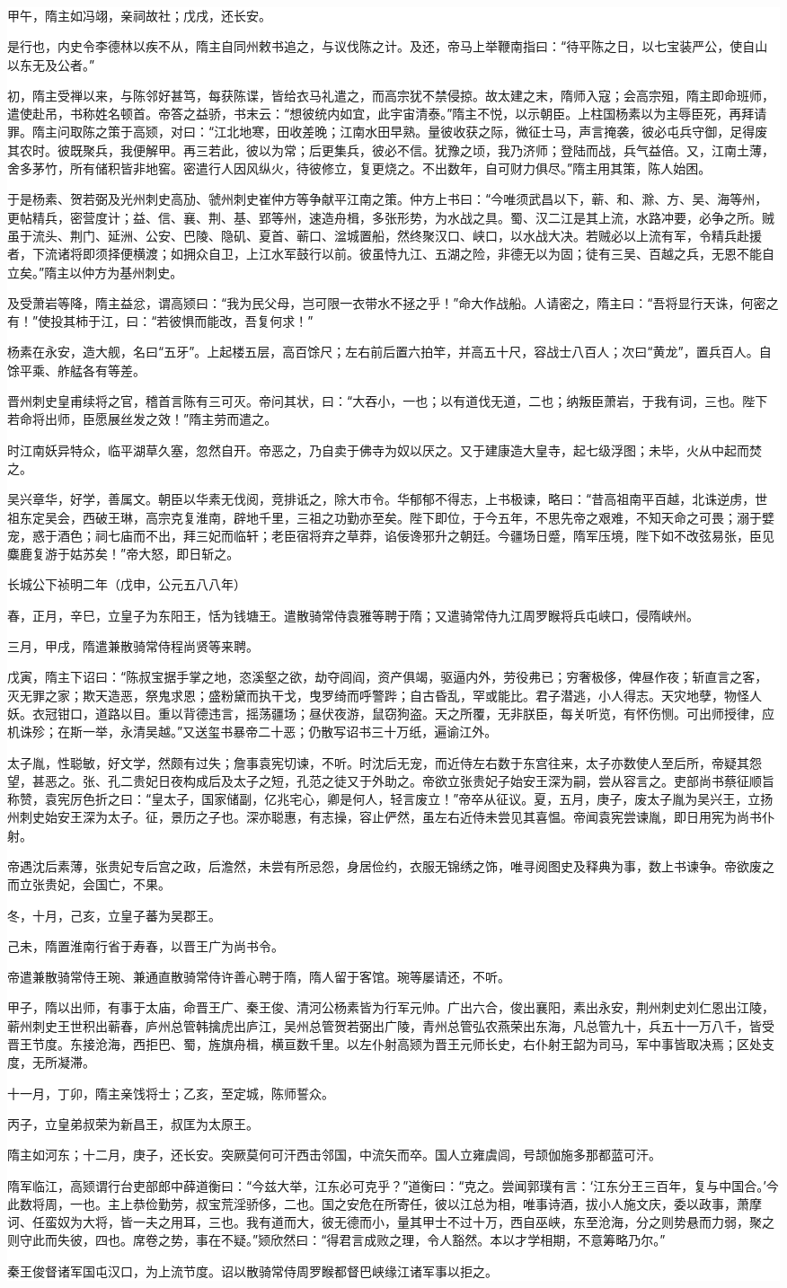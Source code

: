 甲午，隋主如冯翊，亲祠故社；戊戌，还长安。

是行也，内史令李德林以疾不从，隋主自同州敕书追之，与议伐陈之计。及还，帝马上举鞭南指曰：“待平陈之日，以七宝装严公，使自山以东无及公者。”

初，隋主受禅以来，与陈邻好甚笃，每获陈谍，皆给衣马礼遣之，而高宗犹不禁侵掠。故太建之末，隋师入寇；会高宗殂，隋主即命班师，遣使赴吊，书称姓名顿首。帝答之益骄，书末云：“想彼统内如宜，此宇宙清泰。”隋主不悦，以示朝臣。上柱国杨素以为主辱臣死，再拜请罪。隋主问取陈之策于高颎，对曰：“江北地寒，田收差晚；江南水田早熟。量彼收获之际，微征士马，声言掩袭，彼必屯兵守御，足得废其农时。彼既聚兵，我便解甲。再三若此，彼以为常；后更集兵，彼必不信。犹豫之顷，我乃济师；登陆而战，兵气益倍。又，江南土薄，舍多茅竹，所有储积皆非地窖。密遣行人因风纵火，待彼修立，复更烧之。不出数年，自可财力俱尽。”隋主用其策，陈人始困。

于是杨素、贺若弼及光州刺史高劢、虢州刺史崔仲方等争献平江南之策。仲方上书曰：“今唯须武昌以下，蕲、和、滁、方、吴、海等州，更帖精兵，密营度计；益、信、襄、荆、基、郢等州，速造舟楫，多张形势，为水战之具。蜀、汉二江是其上流，水路冲要，必争之所。贼虽于流头、荆门、延洲、公安、巴陵、隐矶、夏首、蕲口、湓城置船，然终聚汉口、峡口，以水战大决。若贼必以上流有军，令精兵赴援者，下流诸将即须择便横渡；如拥众自卫，上江水军鼓行以前。彼虽恃九江、五湖之险，非德无以为固；徒有三吴、百越之兵，无恩不能自立矣。”隋主以仲方为基州刺史。

及受萧岩等降，隋主益忿，谓高颎曰：“我为民父母，岂可限一衣带水不拯之乎！”命大作战船。人请密之，隋主曰：“吾将显行天诛，何密之有！”使投其柿于江，曰：“若彼惧而能改，吾复何求！”

杨素在永安，造大舰，名曰“五牙”。上起楼五层，高百馀尺；左右前后置六拍竿，并高五十尺，容战士八百人；次曰“黄龙”，置兵百人。自馀平乘、舴艋各有等差。

晋州刺史皇甫续将之官，稽首言陈有三可灭。帝问其状，曰：“大吞小，一也；以有道伐无道，二也；纳叛臣萧岩，于我有词，三也。陛下若命将出师，臣愿展丝发之效！”隋主劳而遣之。

时江南妖异特众，临平湖草久塞，忽然自开。帝恶之，乃自卖于佛寺为奴以厌之。又于建康造大皇寺，起七级浮图；未毕，火从中起而焚之。

吴兴章华，好学，善属文。朝臣以华素无伐阅，竞排诋之，除大市令。华郁郁不得志，上书极谏，略曰：“昔高祖南平百越，北诛逆虏，世祖东定吴会，西破王琳，高宗克复淮南，辟地千里，三祖之功勤亦至矣。陛下即位，于今五年，不思先帝之艰难，不知天命之可畏；溺于嬖宠，惑于酒色；祠七庙而不出，拜三妃而临轩；老臣宿将弃之草莽，谄佞谗邪升之朝廷。今疆场日蹙，隋军压境，陛下如不改弦易张，臣见麋鹿复游于姑苏矣！”帝大怒，即日斩之。

长城公下祯明二年（戊申，公元五八八年）

春，正月，辛巳，立皇子为东阳王，恬为钱塘王。遣散骑常侍袁雅等聘于隋；又遣骑常侍九江周罗睺将兵屯峡口，侵隋峡州。

三月，甲戌，隋遣兼散骑常侍程尚贤等来聘。

戊寅，隋主下诏曰：“陈叔宝据手掌之地，恣溪壑之欲，劫夺闾阎，资产俱竭，驱逼内外，劳役弗已；穷奢极侈，俾昼作夜；斩直言之客，灭无罪之家；欺天造恶，祭鬼求恩；盛粉黛而执干戈，曳罗绮而呼警跸；自古昏乱，罕或能比。君子潜逃，小人得志。天灾地孽，物怪人妖。衣冠钳口，道路以目。重以背德违言，摇荡疆场；昼伏夜游，鼠窃狗盗。天之所覆，无非朕臣，每关听览，有怀伤恻。可出师授律，应机诛殄；在斯一举，永清吴越。”又送玺书暴帝二十恶；仍散写诏书三十万纸，遍谕江外。

太子胤，性聪敏，好文学，然颇有过失；詹事袁宪切谏，不听。时沈后无宠，而近侍左右数于东宫往来，太子亦数使人至后所，帝疑其怨望，甚恶之。张、孔二贵妃日夜构成后及太子之短，孔范之徒又于外助之。帝欲立张贵妃子始安王深为嗣，尝从容言之。吏部尚书蔡征顺旨称赞，袁宪厉色折之曰：“皇太子，国家储副，亿兆宅心，卿是何人，轻言废立！”帝卒从征议。夏，五月，庚子，废太子胤为吴兴王，立扬州刺史始安王深为太子。征，景历之子也。深亦聪惠，有志操，容止俨然，虽左右近侍未尝见其喜愠。帝闻袁宪尝谏胤，即日用宪为尚书仆射。

帝遇沈后素薄，张贵妃专后宫之政，后澹然，未尝有所忌怨，身居俭约，衣服无锦绣之饰，唯寻阅图史及释典为事，数上书谏争。帝欲废之而立张贵妃，会国亡，不果。

冬，十月，己亥，立皇子蕃为吴郡王。

己未，隋置淮南行省于寿春，以晋王广为尚书令。

帝遣兼散骑常侍王琬、兼通直散骑常侍许善心聘于隋，隋人留于客馆。琬等屡请还，不听。

甲子，隋以出师，有事于太庙，命晋王广、秦王俊、清河公杨素皆为行军元帅。广出六合，俊出襄阳，素出永安，荆州刺史刘仁恩出江陵，蕲州刺史王世积出蕲春，庐州总管韩擒虎出庐江，吴州总管贺若弼出广陵，青州总管弘农燕荣出东海，凡总管九十，兵五十一万八千，皆受晋王节度。东接沧海，西拒巴、蜀，旌旗舟楫，横亘数千里。以左仆射高颎为晋王元师长史，右仆射王韶为司马，军中事皆取决焉；区处支度，无所凝滞。

十一月，丁卯，隋主亲饯将士；乙亥，至定城，陈师誓众。

丙子，立皇弟叔荣为新昌王，叔匡为太原王。

隋主如河东；十二月，庚子，还长安。突厥莫何可汗西击邻国，中流矢而卒。国人立雍虞闾，号颉伽施多那都蓝可汗。

隋军临江，高颎谓行台吏部郎中薛道衡曰：“今兹大举，江东必可克乎？”道衡曰：“克之。尝闻郭璞有言：‘江东分王三百年，复与中国合。’今此数将周，一也。主上恭俭勤劳，叔宝荒淫骄侈，二也。国之安危在所寄任，彼以江总为相，唯事诗酒，拔小人施文庆，委以政事，萧摩诃、任蛮奴为大将，皆一夫之用耳，三也。我有道而大，彼无德而小，量其甲士不过十万，西自巫峡，东至沧海，分之则势悬而力弱，聚之则守此而失彼，四也。席卷之势，事在不疑。”颎欣然曰：“得君言成败之理，令人豁然。本以才学相期，不意筹略乃尔。”

秦王俊督诸军国屯汉口，为上流节度。诏以散骑常侍周罗睺都督巴峡缘江诸军事以拒之。
